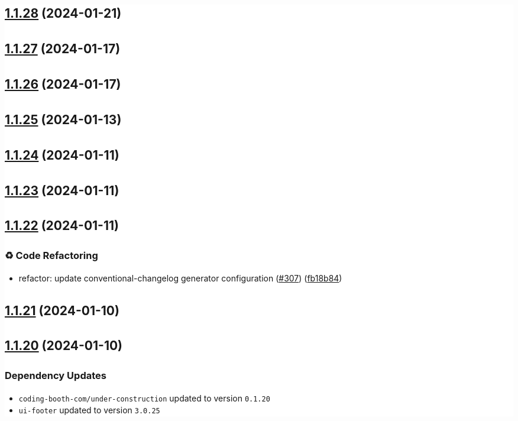 ## [1.1.28](https://github.com/tuffz/tuffz-nx-workspace/compare/coding-booth-com-1.1.27...coding-booth-com-1.1.28) (2024-01-21)

## [1.1.27](https://github.com/tuffz/tuffz-nx-workspace/compare/coding-booth-com-1.1.26...coding-booth-com-1.1.27) (2024-01-17)

## [1.1.26](https://github.com/tuffz/tuffz-nx-workspace/compare/coding-booth-com-1.1.25...coding-booth-com-1.1.26) (2024-01-17)

## [1.1.25](https://github.com/tuffz/tuffz-nx-workspace/compare/coding-booth-com-1.1.24...coding-booth-com-1.1.25) (2024-01-13)

## [1.1.24](https://github.com/tuffz/tuffz-nx-workspace/compare/coding-booth-com-1.1.23...coding-booth-com-1.1.24) (2024-01-11)

## [1.1.23](https://github.com/tuffz/tuffz-nx-workspace/compare/coding-booth-com-1.1.22...coding-booth-com-1.1.23) (2024-01-11)

## [1.1.22](https://github.com/tuffz/tuffz-nx-workspace/compare/coding-booth-com-1.1.21...coding-booth-com-1.1.22) (2024-01-11)

### ♻️ Code Refactoring

* refactor: update conventional-changelog generator configuration ([#307](https://github.com/tuffz/tuffz-nx-workspace/issues/307)) ([fb18b84](https://github.com/tuffz/tuffz-nx-workspace/commit/fb18b84855e1b2fa06a2579b0eae23f88fa186a9))

## [1.1.21](https://github.com/tuffz/tuffz-nx-workspace/compare/coding-booth-com-1.1.20...coding-booth-com-1.1.21) (2024-01-10)

## [1.1.20](https://github.com/tuffz/tuffz-nx-workspace/compare/coding-booth-com-1.1.19...coding-booth-com-1.1.20) (2024-01-10)

### Dependency Updates

* `coding-booth-com/under-construction` updated to version `0.1.20`
* `ui-footer` updated to version `3.0.25`
